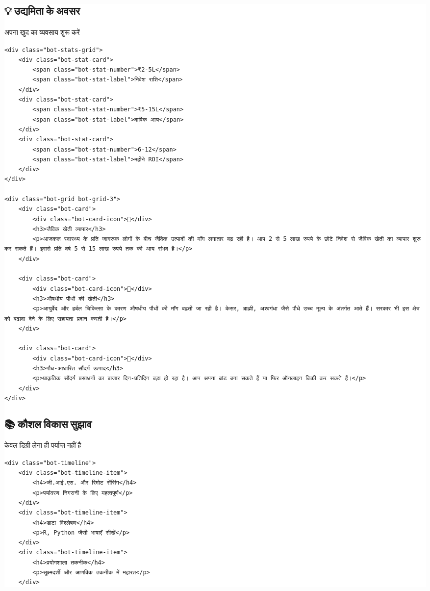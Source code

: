<section class="bot-section">
    <div class="bot-section-header">
        <h2 class="bot-section-title">💡 उद्यमिता के अवसर</h2>
        <p class="bot-section-subtitle">अपना खुद का व्यवसाय शुरू करें</p>
    </div>

    <div class="bot-stats-grid">
        <div class="bot-stat-card">
            <span class="bot-stat-number">₹2-5L</span>
            <span class="bot-stat-label">निवेश राशि</span>
        </div>
        <div class="bot-stat-card">
            <span class="bot-stat-number">₹5-15L</span>
            <span class="bot-stat-label">वार्षिक आय</span>
        </div>
        <div class="bot-stat-card">
            <span class="bot-stat-number">6-12</span>
            <span class="bot-stat-label">महीने ROI</span>
        </div>
    </div>

    <div class="bot-grid bot-grid-3">
        <div class="bot-card">
            <div class="bot-card-icon">🌿</div>
            <h3>जैविक खेती व्यापार</h3>
            <p>आजकल स्वास्थ्य के प्रति जागरूक लोगों के बीच जैविक उत्पादों की माँग लगातार बढ़ रही है। आप 2 से 5 लाख रुपये के छोटे निवेश से जैविक खेती का व्यापार शुरू कर सकते हैं। इससे प्रति वर्ष 5 से 15 लाख रुपये तक की आय संभव है।</p>
        </div>

        <div class="bot-card">
            <div class="bot-card-icon">🌺</div>
            <h3>औषधीय पौधों की खेती</h3>
            <p>आयुर्वेद और हर्बल चिकित्सा के कारण औषधीय पौधों की माँग बढ़ती जा रही है। केसर, ब्राह्मी, अश्वगंधा जैसे पौधे उच्च मूल्य के अंतर्गत आते हैं। सरकार भी इस क्षेत्र को बढ़ावा देने के लिए सहायता प्रदान करती है।</p>
        </div>

        <div class="bot-card">
            <div class="bot-card-icon">💄</div>
            <h3>पौध-आधारित सौंदर्य उत्पाद</h3>
            <p>प्राकृतिक सौंदर्य प्रसाधनों का बाजार दिन-प्रतिदिन बड़ा हो रहा है। आप अपना ब्रांड बना सकते हैं या फिर ऑनलाइन बिक्री कर सकते हैं।</p>
        </div>
    </div>
</section>

<section class="bot-section">
    <div class="bot-section-header">
        <h2 class="bot-section-title">📚 कौशल विकास सुझाव</h2>
        <p class="bot-section-subtitle">केवल डिग्री लेना ही पर्याप्त नहीं है</p>
    </div>

    <div class="bot-timeline">
        <div class="bot-timeline-item">
            <h4>जी.आई.एस. और रिमोट सेंसिंग</h4>
            <p>पर्यावरण निगरानी के लिए महत्वपूर्ण</p>
        </div>
        <div class="bot-timeline-item">
            <h4>डाटा विश्लेषण</h4>
            <p>R, Python जैसी भाषाएँ सीखें</p>
        </div>
        <div class="bot-timeline-item">
            <h4>प्रयोगशाला तकनीक</h4>
            <p>सूक्ष्मदर्शी और आणविक तकनीक में महारत</p>
        </div>